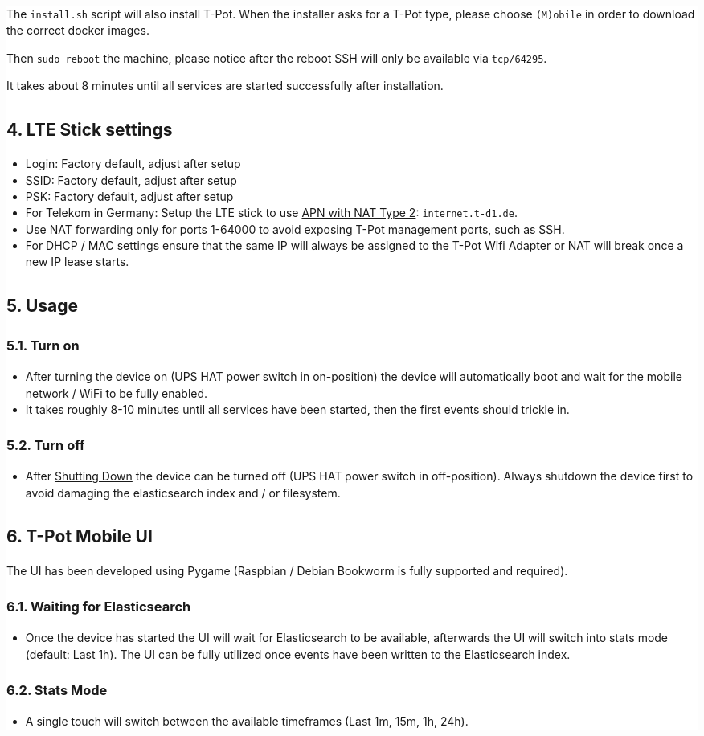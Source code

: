 The `install.sh` script will also install T-Pot. When the installer asks for a T-Pot type, please choose `(M)obile` in order to download the correct docker images.

Then `sudo reboot` the machine, please notice after the reboot SSH will only be available via `tcp/64295`.

It takes about 8 minutes until all services are started successfully after installation.

##  4. <a name='LTESticksettings'></a>LTE Stick settings
- Login: Factory default, adjust after setup
- SSID: Factory default, adjust after setup
- PSK: Factory default, adjust after setup
- For Telekom in Germany: Setup the LTE stick to use [APN with NAT Type 2](https://telekomhilft.telekom.de/t5/Mobilfunk/NAT-Typ-amp-APN-Einstellungen/td-p/3295081): `internet.t-d1.de`.
- Use NAT forwarding only for ports 1-64000 to avoid exposing T-Pot management ports, such as SSH.
- For DHCP / MAC settings ensure that the same IP will always be assigned to the T-Pot Wifi Adapter or NAT will break once a new IP lease starts.

##  5. <a name='Usage'></a>Usage
###  5.1. <a name='Turnon'></a>Turn on
- After turning the device on (UPS HAT power switch in on-position) the device will automatically boot and wait for the mobile network / WiFi to be fully enabled.
- It takes roughly 8-10 minutes until all services have been started, then the first events should trickle in.
###  5.2. <a name='Turnoff'></a>Turn off
- After [Shutting Down](#power-off) the device can be turned off (UPS HAT power switch in off-position). Always shutdown the device first to avoid damaging the elasticsearch index and / or filesystem.

##  6. <a name='T-PotMobileUI'></a>T-Pot Mobile UI
The UI has been developed using Pygame (Raspbian / Debian Bookworm is fully supported and required).<br>
###  6.1. <a name='WaitingforElasticsearch'></a>Waiting for Elasticsearch
- Once the device has started the UI will wait for Elasticsearch to be available, afterwards the UI will switch into stats mode (default: Last 1h). The UI can be fully utilized once events have been written to the Elasticsearch index.
###  6.2. <a name='StatsMode'></a>Stats Mode
- A single touch will switch between the available timeframes (Last 1m, 15m, 1h, 24h).